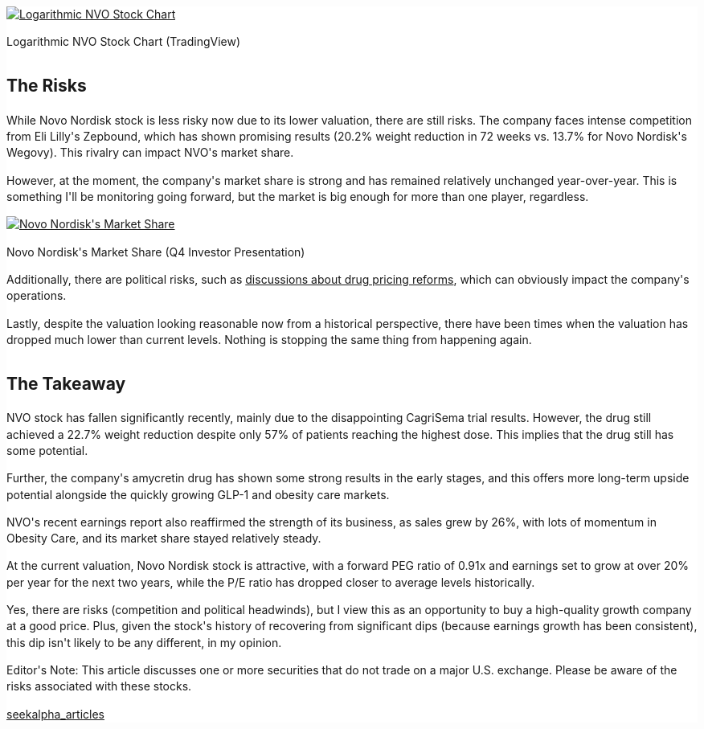 [![Logarithmic NVO Stock Chart](https://static.seekingalpha.com/uploads/2025/2/11/59531542-17393323612935767.png)](https://static.seekingalpha.com/uploads/2025/2/11/59531542-17393323612935767_origin.png)



Logarithmic NVO Stock Chart (TradingView)





The Risks
---------

While Novo Nordisk stock is less risky now due to its lower valuation, there are still risks. The company faces intense competition from Eli Lilly's Zepbound, which has shown promising results (20.2% weight reduction in 72 weeks vs. 13.7% for Novo Nordisk's Wegovy). This rivalry can impact NVO's market share.

However, at the moment, the company's market share is strong and has remained relatively unchanged year-over-year. This is something I'll be monitoring going forward, but the market is big enough for more than one player, regardless.

[![Novo Nordisk's Market Share](https://static.seekingalpha.com/uploads/2025/2/11/59531542-173933359222291.png)](https://static.seekingalpha.com/uploads/2025/2/11/59531542-173933359222291_origin.png)



Novo Nordisk's Market Share (Q4 Investor Presentation)





Additionally, there are political risks, such as [discussions about drug pricing reforms](https://www.reuters.com/business/healthcare-pharmaceuticals/us-targets-novo-nordisks-diabetes-drug-ozempic-medicare-price-talks-2025-01-17/?utm_source=chatgpt.com), which can obviously impact the company's operations.

Lastly, despite the valuation looking reasonable now from a historical perspective, there have been times when the valuation has dropped much lower than current levels. Nothing is stopping the same thing from happening again.

The Takeaway
------------

NVO stock has fallen significantly recently, mainly due to the disappointing CagriSema trial results. However, the drug still achieved a 22.7% weight reduction despite only 57% of patients reaching the highest dose. This implies that the drug still has some potential.

Further, the company's amycretin drug has shown some strong results in the early stages, and this offers more long-term upside potential alongside the quickly growing GLP-1 and obesity care markets.

NVO's recent earnings report also reaffirmed the strength of its business, as sales grew by 26%, with lots of momentum in Obesity Care, and its market share stayed relatively steady.

At the current valuation, Novo Nordisk stock is attractive, with a forward PEG ratio of 0.91x and earnings set to grow at over 20% per year for the next two years, while the P/E ratio has dropped closer to average levels historically.

Yes, there are risks (competition and political headwinds), but I view this as an opportunity to buy a high-quality growth company at a good price. Plus, given the stock's history of recovering from significant dips (because earnings growth has been consistent), this dip isn't likely to be any different, in my opinion.

Editor's Note: This article discusses one or more securities that do not trade on a major U.S. exchange. Please be aware of the risks associated with these stocks.

[seekalpha_articles](https://seekingalpha.com/article/4757815-novo-nordisk-dips-like-these-come-once-every-few-years)
